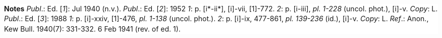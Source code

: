 **Notes**
*Publ*.: Ed. \[*1*\]: Jul 1940 (n.v.).
*Publ*.: Ed. \[*2*\]: 1952
*1*: p. \[i\*-ii\*\], \[i\]-vii, \[1\]-772.
*2*: p. \[i-iii\], *pl. 1-228* (uncol. phot.), \[i\]-v. *Copy*: L.
*Publ*.: Ed. \[*3*\]: 1988
*1*: p. \[i\]-xxiv, \[1\]-476, *pl. 1-138* (uncol. phot.).
*2*: p. \[i\]-ix, 477-861, *pl. 139-236* (id.), \[i\]-v. *Copy*: L.
*Ref*.: Anon., Kew Bull. 1940(7): 331-332. 6 Feb 1941 (rev. of ed. 1).


